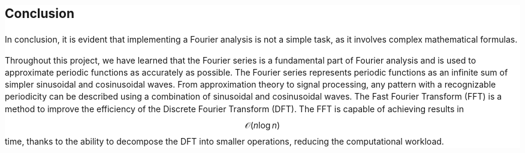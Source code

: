 ## Conclusion

In conclusion, it is evident that implementing a Fourier analysis is not a simple task, as it involves complex mathematical formulas.

Throughout this project, we have learned that the Fourier series is a fundamental part of Fourier analysis and is used to approximate periodic functions as accurately as possible. The Fourier series represents periodic functions as an infinite sum of simpler sinusoidal and cosinusoidal waves. From approximation theory to signal processing, any pattern with a recognizable periodicity can be described using a combination of sinusoidal and cosinusoidal waves. The Fast Fourier Transform (FFT) is a method to improve the efficiency of the Discrete Fourier Transform (DFT). The FFT is capable of achieving results in $$\mathcal{O}(n\log{}n)$$ time, thanks to the ability to decompose the DFT into smaller operations, reducing the computational workload.


